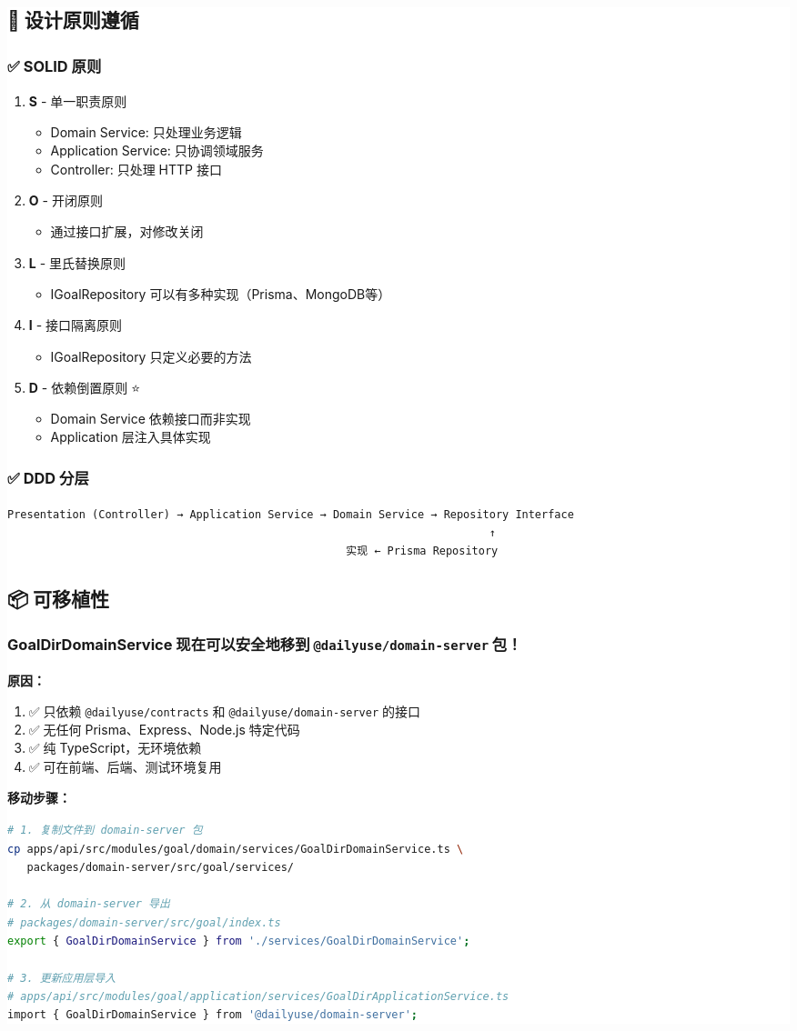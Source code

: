 ## 🎯 设计原则遵循

### ✅ SOLID 原则

1. **S** - 单一职责原则
   - Domain Service: 只处理业务逻辑
   - Application Service: 只协调领域服务
   - Controller: 只处理 HTTP 接口

2. **O** - 开闭原则
   - 通过接口扩展，对修改关闭

3. **L** - 里氏替换原则
   - IGoalRepository 可以有多种实现（Prisma、MongoDB等）

4. **I** - 接口隔离原则
   - IGoalRepository 只定义必要的方法

5. **D** - 依赖倒置原则 ⭐
   - Domain Service 依赖接口而非实现
   - Application 层注入具体实现

### ✅ DDD 分层

```
Presentation (Controller) → Application Service → Domain Service → Repository Interface
                                                                          ↑
                                                    实现 ← Prisma Repository
```

## 📦 可移植性

### **GoalDirDomainService 现在可以安全地移到 `@dailyuse/domain-server` 包！**

**原因：**
1. ✅ 只依赖 `@dailyuse/contracts` 和 `@dailyuse/domain-server` 的接口
2. ✅ 无任何 Prisma、Express、Node.js 特定代码
3. ✅ 纯 TypeScript，无环境依赖
4. ✅ 可在前端、后端、测试环境复用

**移动步骤：**
```bash
# 1. 复制文件到 domain-server 包
cp apps/api/src/modules/goal/domain/services/GoalDirDomainService.ts \
   packages/domain-server/src/goal/services/

# 2. 从 domain-server 导出
# packages/domain-server/src/goal/index.ts
export { GoalDirDomainService } from './services/GoalDirDomainService';

# 3. 更新应用层导入
# apps/api/src/modules/goal/application/services/GoalDirApplicationService.ts
import { GoalDirDomainService } from '@dailyuse/domain-server';
```
